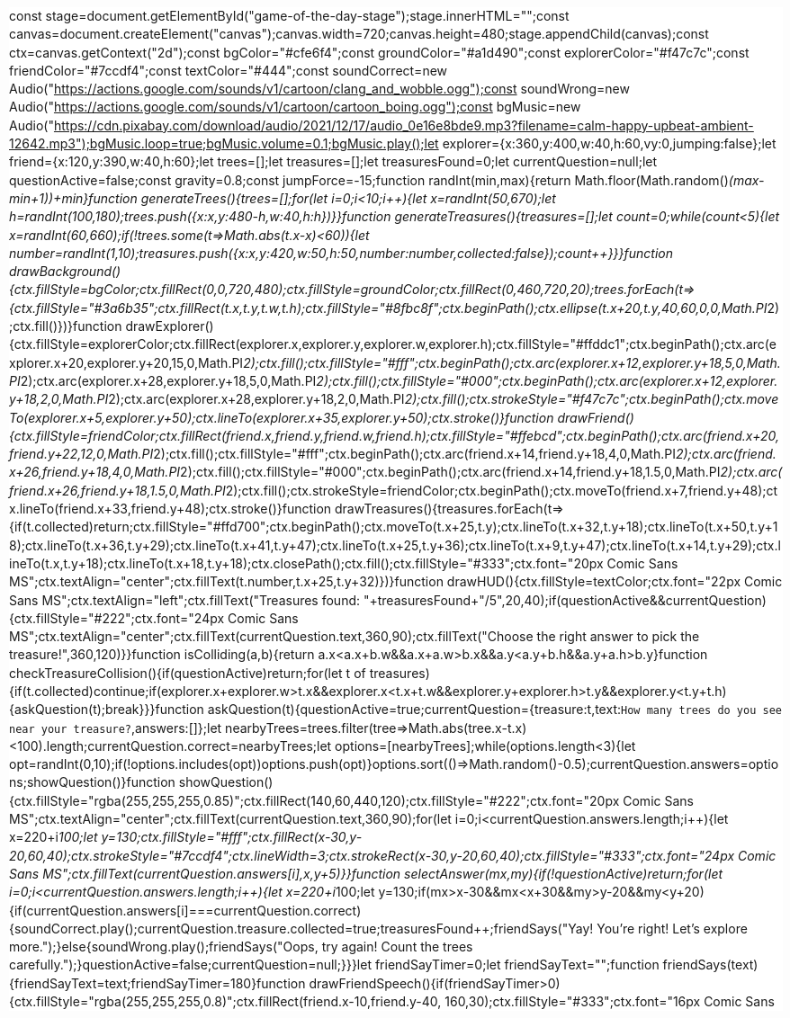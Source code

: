 const stage=document.getElementById("game-of-the-day-stage");stage.innerHTML="";const canvas=document.createElement("canvas");canvas.width=720;canvas.height=480;stage.appendChild(canvas);const ctx=canvas.getContext("2d");const bgColor="#cfe6f4";const groundColor="#a1d490";const explorerColor="#f47c7c";const friendColor="#7ccdf4";const textColor="#444";const soundCorrect=new Audio("https://actions.google.com/sounds/v1/cartoon/clang_and_wobble.ogg");const soundWrong=new Audio("https://actions.google.com/sounds/v1/cartoon/cartoon_boing.ogg");const bgMusic=new Audio("https://cdn.pixabay.com/download/audio/2021/12/17/audio_0e16e8bde9.mp3?filename=calm-happy-upbeat-ambient-12642.mp3");bgMusic.loop=true;bgMusic.volume=0.1;bgMusic.play();let explorer={x:360,y:400,w:40,h:60,vy:0,jumping:false};let friend={x:120,y:390,w:40,h:60};let trees=[];let treasures=[];let treasuresFound=0;let currentQuestion=null;let questionActive=false;const gravity=0.8;const jumpForce=-15;function randInt(min,max){return Math.floor(Math.random()*(max-min+1))+min}function generateTrees(){trees=[];for(let i=0;i<10;i++){let x=randInt(50,670);let h=randInt(100,180);trees.push({x:x,y:480-h,w:40,h:h})}}function generateTreasures(){treasures=[];let count=0;while(count<5){let x=randInt(60,660);if(!trees.some(t=>Math.abs(t.x-x)<60)){let number=randInt(1,10);treasures.push({x:x,y:420,w:50,h:50,number:number,collected:false});count++}}}function drawBackground(){ctx.fillStyle=bgColor;ctx.fillRect(0,0,720,480);ctx.fillStyle=groundColor;ctx.fillRect(0,460,720,20);trees.forEach(t=>{ctx.fillStyle="#3a6b35";ctx.fillRect(t.x,t.y,t.w,t.h);ctx.fillStyle="#8fbc8f";ctx.beginPath();ctx.ellipse(t.x+20,t.y,40,60,0,0,Math.PI*2);ctx.fill()})}function drawExplorer(){ctx.fillStyle=explorerColor;ctx.fillRect(explorer.x,explorer.y,explorer.w,explorer.h);ctx.fillStyle="#ffddc1";ctx.beginPath();ctx.arc(explorer.x+20,explorer.y+20,15,0,Math.PI*2);ctx.fill();ctx.fillStyle="#fff";ctx.beginPath();ctx.arc(explorer.x+12,explorer.y+18,5,0,Math.PI*2);ctx.arc(explorer.x+28,explorer.y+18,5,0,Math.PI*2);ctx.fill();ctx.fillStyle="#000";ctx.beginPath();ctx.arc(explorer.x+12,explorer.y+18,2,0,Math.PI*2);ctx.arc(explorer.x+28,explorer.y+18,2,0,Math.PI*2);ctx.fill();ctx.strokeStyle="#f47c7c";ctx.beginPath();ctx.moveTo(explorer.x+5,explorer.y+50);ctx.lineTo(explorer.x+35,explorer.y+50);ctx.stroke()}function drawFriend(){ctx.fillStyle=friendColor;ctx.fillRect(friend.x,friend.y,friend.w,friend.h);ctx.fillStyle="#ffebcd";ctx.beginPath();ctx.arc(friend.x+20,friend.y+22,12,0,Math.PI*2);ctx.fill();ctx.fillStyle="#fff";ctx.beginPath();ctx.arc(friend.x+14,friend.y+18,4,0,Math.PI*2);ctx.arc(friend.x+26,friend.y+18,4,0,Math.PI*2);ctx.fill();ctx.fillStyle="#000";ctx.beginPath();ctx.arc(friend.x+14,friend.y+18,1.5,0,Math.PI*2);ctx.arc(friend.x+26,friend.y+18,1.5,0,Math.PI*2);ctx.fill();ctx.strokeStyle=friendColor;ctx.beginPath();ctx.moveTo(friend.x+7,friend.y+48);ctx.lineTo(friend.x+33,friend.y+48);ctx.stroke()}function drawTreasures(){treasures.forEach(t=>{if(t.collected)return;ctx.fillStyle="#ffd700";ctx.beginPath();ctx.moveTo(t.x+25,t.y);ctx.lineTo(t.x+32,t.y+18);ctx.lineTo(t.x+50,t.y+18);ctx.lineTo(t.x+36,t.y+29);ctx.lineTo(t.x+41,t.y+47);ctx.lineTo(t.x+25,t.y+36);ctx.lineTo(t.x+9,t.y+47);ctx.lineTo(t.x+14,t.y+29);ctx.lineTo(t.x,t.y+18);ctx.lineTo(t.x+18,t.y+18);ctx.closePath();ctx.fill();ctx.fillStyle="#333";ctx.font="20px Comic Sans MS";ctx.textAlign="center";ctx.fillText(t.number,t.x+25,t.y+32)})}function drawHUD(){ctx.fillStyle=textColor;ctx.font="22px Comic Sans MS";ctx.textAlign="left";ctx.fillText("Treasures found: "+treasuresFound+"/5",20,40);if(questionActive&&currentQuestion){ctx.fillStyle="#222";ctx.font="24px Comic Sans MS";ctx.textAlign="center";ctx.fillText(currentQuestion.text,360,90);ctx.fillText("Choose the right answer to pick the treasure!",360,120)}}function isColliding(a,b){return a.x<a.x+b.w&&a.x+a.w>b.x&&a.y<a.y+b.h&&a.y+a.h>b.y}function checkTreasureCollision(){if(questionActive)return;for(let t of treasures){if(t.collected)continue;if(explorer.x+explorer.w>t.x&&explorer.x<t.x+t.w&&explorer.y+explorer.h>t.y&&explorer.y<t.y+t.h){askQuestion(t);break}}}function askQuestion(t){questionActive=true;currentQuestion={treasure:t,text:`How many trees do you see near your treasure?`,answers:[]};let nearbyTrees=trees.filter(tree=>Math.abs(tree.x-t.x)<100).length;currentQuestion.correct=nearbyTrees;let options=[nearbyTrees];while(options.length<3){let opt=randInt(0,10);if(!options.includes(opt))options.push(opt)}options.sort(()=>Math.random()-0.5);currentQuestion.answers=options;showQuestion()}function showQuestion(){ctx.fillStyle="rgba(255,255,255,0.85)";ctx.fillRect(140,60,440,120);ctx.fillStyle="#222";ctx.font="20px Comic Sans MS";ctx.textAlign="center";ctx.fillText(currentQuestion.text,360,90);for(let i=0;i<currentQuestion.answers.length;i++){let x=220+i*100;let y=130;ctx.fillStyle="#fff";ctx.fillRect(x-30,y-20,60,40);ctx.strokeStyle="#7ccdf4";ctx.lineWidth=3;ctx.strokeRect(x-30,y-20,60,40);ctx.fillStyle="#333";ctx.font="24px Comic Sans MS";ctx.fillText(currentQuestion.answers[i],x,y+5)}}function selectAnswer(mx,my){if(!questionActive)return;for(let i=0;i<currentQuestion.answers.length;i++){let x=220+i*100;let y=130;if(mx>x-30&&mx<x+30&&my>y-20&&my<y+20){if(currentQuestion.answers[i]===currentQuestion.correct){soundCorrect.play();currentQuestion.treasure.collected=true;treasuresFound++;friendSays("Yay! You’re right! Let’s explore more.");}else{soundWrong.play();friendSays("Oops, try again! Count the trees carefully.");}questionActive=false;currentQuestion=null;}}}let friendSayTimer=0;let friendSayText="";function friendSays(text){friendSayText=text;friendSayTimer=180}function drawFriendSpeech(){if(friendSayTimer>0){ctx.fillStyle="rgba(255,255,255,0.8)";ctx.fillRect(friend.x-10,friend.y-40, 160,30);ctx.fillStyle="#333";ctx.font="16px Comic Sans